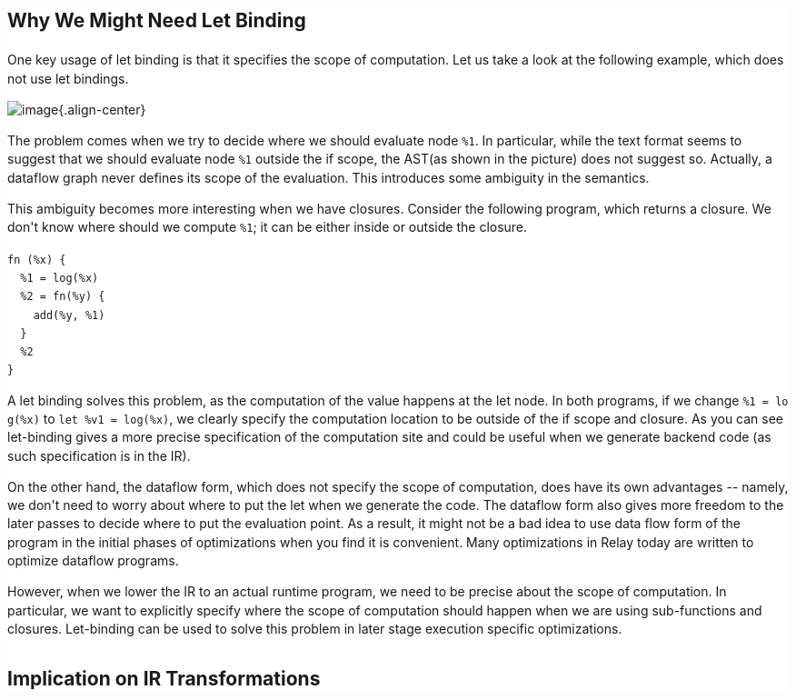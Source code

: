 ## Why We Might Need Let Binding

One key usage of let binding is that it specifies the scope of
computation. Let us take a look at the following example, which does not
use let bindings.

![image](https://raw.githubusercontent.com/tvmai/tvmai.github.io/main/images/relay/let_scope.png){.align-center}

The problem comes when we try to decide where we should evaluate node
`%1`. In particular, while the text format seems to suggest that we
should evaluate node `%1` outside the if scope, the AST(as shown in the
picture) does not suggest so. Actually, a dataflow graph never defines
its scope of the evaluation. This introduces some ambiguity in the
semantics.

This ambiguity becomes more interesting when we have closures. Consider
the following program, which returns a closure. We don't know where
should we compute `%1`; it can be either inside or outside the closure.

``` 
fn (%x) {
  %1 = log(%x)
  %2 = fn(%y) {
    add(%y, %1)
  }
  %2
}
```

A let binding solves this problem, as the computation of the value
happens at the let node. In both programs, if we change `%1 = log(%x)`
to `let %v1 = log(%x)`, we clearly specify the computation location to
be outside of the if scope and closure. As you can see let-binding gives
a more precise specification of the computation site and could be useful
when we generate backend code (as such specification is in the IR).

On the other hand, the dataflow form, which does not specify the scope
of computation, does have its own advantages \-- namely, we don't need
to worry about where to put the let when we generate the code. The
dataflow form also gives more freedom to the later passes to decide
where to put the evaluation point. As a result, it might not be a bad
idea to use data flow form of the program in the initial phases of
optimizations when you find it is convenient. Many optimizations in
Relay today are written to optimize dataflow programs.

However, when we lower the IR to an actual runtime program, we need to
be precise about the scope of computation. In particular, we want to
explicitly specify where the scope of computation should happen when we
are using sub-functions and closures. Let-binding can be used to solve
this problem in later stage execution specific optimizations.

## Implication on IR Transformations
